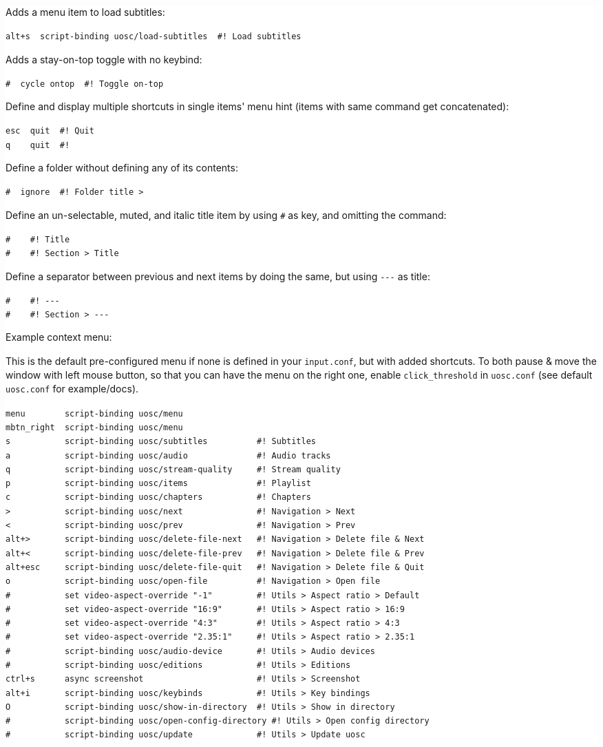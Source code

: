 Adds a menu item to load subtitles:

```
alt+s  script-binding uosc/load-subtitles  #! Load subtitles
```

Adds a stay-on-top toggle with no keybind:

```
#  cycle ontop  #! Toggle on-top
```

Define and display multiple shortcuts in single items' menu hint (items with same command get concatenated):

```
esc  quit  #! Quit
q    quit  #!
```

Define a folder without defining any of its contents:

```
#  ignore  #! Folder title >
```

Define an un-selectable, muted, and italic title item by using `#` as key, and omitting the command:

```
#    #! Title
#    #! Section > Title
```

Define a separator between previous and next items by doing the same, but using `---` as title:

```
#    #! ---
#    #! Section > ---
```

Example context menu:

This is the default pre-configured menu if none is defined in your `input.conf`, but with added shortcuts. To both pause & move the window with left mouse button, so that you can have the menu on the right one, enable `click_threshold` in `uosc.conf` (see default `uosc.conf` for example/docs).

```
menu        script-binding uosc/menu
mbtn_right  script-binding uosc/menu
s           script-binding uosc/subtitles          #! Subtitles
a           script-binding uosc/audio              #! Audio tracks
q           script-binding uosc/stream-quality     #! Stream quality
p           script-binding uosc/items              #! Playlist
c           script-binding uosc/chapters           #! Chapters
>           script-binding uosc/next               #! Navigation > Next
<           script-binding uosc/prev               #! Navigation > Prev
alt+>       script-binding uosc/delete-file-next   #! Navigation > Delete file & Next
alt+<       script-binding uosc/delete-file-prev   #! Navigation > Delete file & Prev
alt+esc     script-binding uosc/delete-file-quit   #! Navigation > Delete file & Quit
o           script-binding uosc/open-file          #! Navigation > Open file
#           set video-aspect-override "-1"         #! Utils > Aspect ratio > Default
#           set video-aspect-override "16:9"       #! Utils > Aspect ratio > 16:9
#           set video-aspect-override "4:3"        #! Utils > Aspect ratio > 4:3
#           set video-aspect-override "2.35:1"     #! Utils > Aspect ratio > 2.35:1
#           script-binding uosc/audio-device       #! Utils > Audio devices
#           script-binding uosc/editions           #! Utils > Editions
ctrl+s      async screenshot                       #! Utils > Screenshot
alt+i       script-binding uosc/keybinds           #! Utils > Key bindings
O           script-binding uosc/show-in-directory  #! Utils > Show in directory
#           script-binding uosc/open-config-directory #! Utils > Open config directory
#           script-binding uosc/update             #! Utils > Update uosc
```